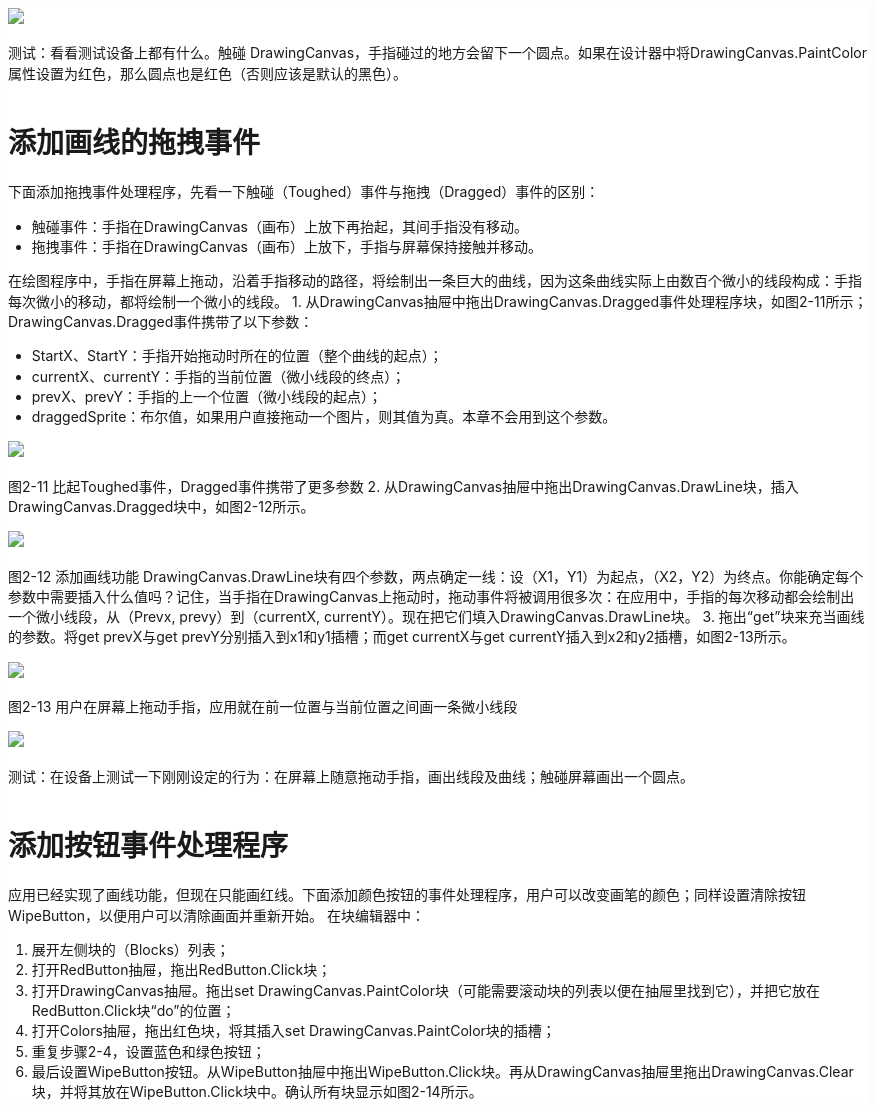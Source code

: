 ![](./images/test-11.png)

测试：看看测试设备上都有什么。触碰 DrawingCanvas，手指碰过的地方会留下一个圆点。如果在设计器中将DrawingCanvas.PaintColor属性设置为红色，那么圆点也是红色（否则应该是默认的黑色）。
# 添加画线的拖拽事件

下面添加拖拽事件处理程序，先看一下触碰（Toughed）事件与拖拽（Dragged）事件的区别：

* 触碰事件：手指在DrawingCanvas（画布）上放下再抬起，其间手指没有移动。
* 拖拽事件：手指在DrawingCanvas（画布）上放下，手指与屏幕保持接触并移动。

在绘图程序中，手指在屏幕上拖动，沿着手指移动的路径，将绘制出一条巨大的曲线，因为这条曲线实际上由数百个微小的线段构成：手指每次微小的移动，都将绘制一个微小的线段。 1. 从DrawingCanvas抽屉中拖出DrawingCanvas.Dragged事件处理程序块，如图2-11所示；DrawingCanvas.Dragged事件携带了以下参数：

* StartX、StartY：手指开始拖动时所在的位置（整个曲线的起点）；
* currentX、currentY：手指的当前位置（微小线段的终点）；
* prevX、prevY：手指的上一个位置（微小线段的起点）；
* draggedSprite：布尔值，如果用户直接拖动一个图片，则其值为真。本章不会用到这个参数。

![](./images/11-16.png)

图2-11 比起Toughed事件，Dragged事件携带了更多参数
2. 从DrawingCanvas抽屉中拖出DrawingCanvas.DrawLine块，插入DrawingCanvas.Dragged块中，如图2-12所示。

![](./images/12-11.png)

图2-12 添加画线功能
DrawingCanvas.DrawLine块有四个参数，两点确定一线：设（X1，Y1）为起点，（X2，Y2）为终点。你能确定每个参数中需要插入什么值吗？记住，当手指在DrawingCanvas上拖动时，拖动事件将被调用很多次：在应用中，手指的每次移动都会绘制出一个微小线段，从（Prevx, prevy）到（currentX, currentY）。现在把它们填入DrawingCanvas.DrawLine块。 3. 拖出“get”块来充当画线的参数。将get prevX与get prevY分别插入到x1和y1插槽；而get currentX与get currentY插入到x2和y2插槽，如图2-13所示。

![](./images/13-12.png)

图2-13 用户在屏幕上拖动手指，应用就在前一位置与当前位置之间画一条微小线段

![](./images/test-11.png)

测试：在设备上测试一下刚刚设定的行为：在屏幕上随意拖动手指，画出线段及曲线；触碰屏幕画出一个圆点。
# 添加按钮事件处理程序

应用已经实现了画线功能，但现在只能画红线。下面添加颜色按钮的事件处理程序，用户可以改变画笔的颜色；同样设置清除按钮WipeButton，以便用户可以清除画面并重新开始。 在块编辑器中：

1. 展开左侧块的（Blocks）列表；
2. 打开RedButton抽屉，拖出RedButton.Click块；
3. 打开DrawingCanvas抽屉。拖出set DrawingCanvas.PaintColor块（可能需要滚动块的列表以便在抽屉里找到它），并把它放在RedButton.Click块“do”的位置；
4. 打开Colors抽屉，拖出红色块，将其插入set DrawingCanvas.PaintColor块的插槽；
5. 重复步骤2-4，设置蓝色和绿色按钮；
6. 最后设置WipeButton按钮。从WipeButton抽屉中拖出WipeButton.Click块。再从DrawingCanvas抽屉里拖出DrawingCanvas.Clear块，并将其放在WipeButton.Click块中。确认所有块显示如图2-14所示。
